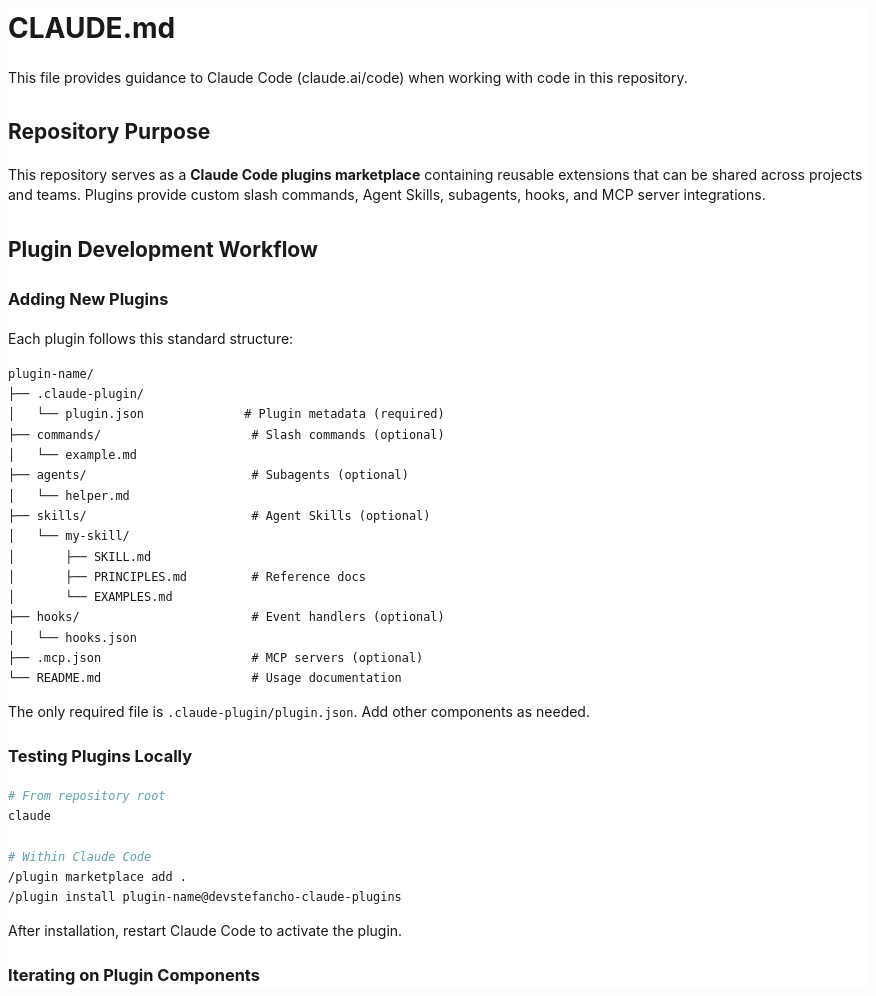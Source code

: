 # CLAUDE.md

This file provides guidance to Claude Code (claude.ai/code) when working with code in this repository.

## Repository Purpose

This repository serves as a **Claude Code plugins marketplace** containing reusable extensions that can be shared across projects and teams. Plugins provide custom slash commands, Agent Skills, subagents, hooks, and MCP server integrations.

## Plugin Development Workflow

### Adding New Plugins

Each plugin follows this standard structure:

```
plugin-name/
├── .claude-plugin/
│   └── plugin.json              # Plugin metadata (required)
├── commands/                     # Slash commands (optional)
│   └── example.md
├── agents/                       # Subagents (optional)
│   └── helper.md
├── skills/                       # Agent Skills (optional)
│   └── my-skill/
│       ├── SKILL.md
│       ├── PRINCIPLES.md         # Reference docs
│       └── EXAMPLES.md
├── hooks/                        # Event handlers (optional)
│   └── hooks.json
├── .mcp.json                     # MCP servers (optional)
└── README.md                     # Usage documentation
```

The only required file is `.claude-plugin/plugin.json`. Add other components as needed.

### Testing Plugins Locally

```bash
# From repository root
claude

# Within Claude Code
/plugin marketplace add .
/plugin install plugin-name@devstefancho-claude-plugins
```

After installation, restart Claude Code to activate the plugin.

### Iterating on Plugin Components
